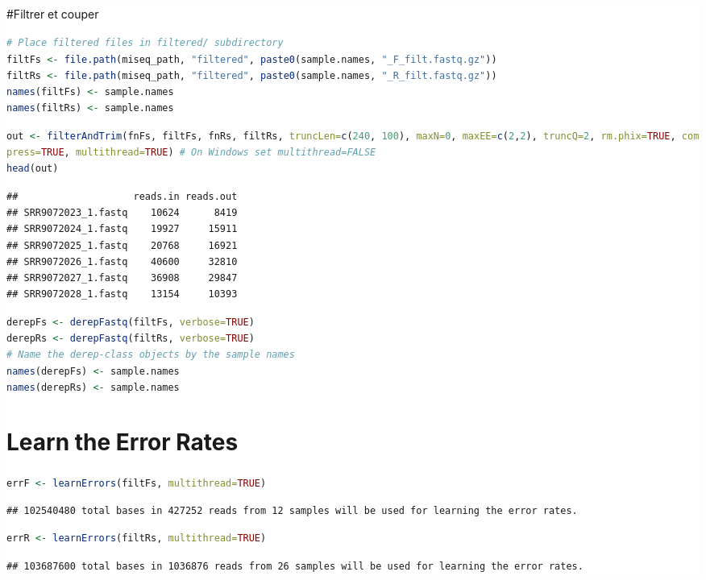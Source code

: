 \#Filtrer et couper

``` r
# Place filtered files in filtered/ subdirectory
filtFs <- file.path(miseq_path, "filtered", paste0(sample.names, "_F_filt.fastq.gz"))
filtRs <- file.path(miseq_path, "filtered", paste0(sample.names, "_R_filt.fastq.gz"))
names(filtFs) <- sample.names
names(filtRs) <- sample.names
```

``` r
out <- filterAndTrim(fnFs, filtFs, fnRs, filtRs, truncLen=c(240, 100), maxN=0, maxEE=c(2,2), truncQ=2, rm.phix=TRUE, compress=TRUE, multithread=TRUE) # On Windows set multithread=FALSE
head(out)
```

    ##                    reads.in reads.out
    ## SRR9072023_1.fastq    10624      8419
    ## SRR9072024_1.fastq    19927     15911
    ## SRR9072025_1.fastq    20768     16921
    ## SRR9072026_1.fastq    40600     32810
    ## SRR9072027_1.fastq    36908     29847
    ## SRR9072028_1.fastq    13154     10393

``` r
derepFs <- derepFastq(filtFs, verbose=TRUE)
derepRs <- derepFastq(filtRs, verbose=TRUE)
# Name the derep-class objects by the sample names
names(derepFs) <- sample.names
names(derepRs) <- sample.names
```

# Learn the Error Rates

``` r
errF <- learnErrors(filtFs, multithread=TRUE)
```

    ## 102540480 total bases in 427252 reads from 12 samples will be used for learning the error rates.

``` r
errR <- learnErrors(filtRs, multithread=TRUE)
```

    ## 103687600 total bases in 1036876 reads from 26 samples will be used for learning the error rates.
